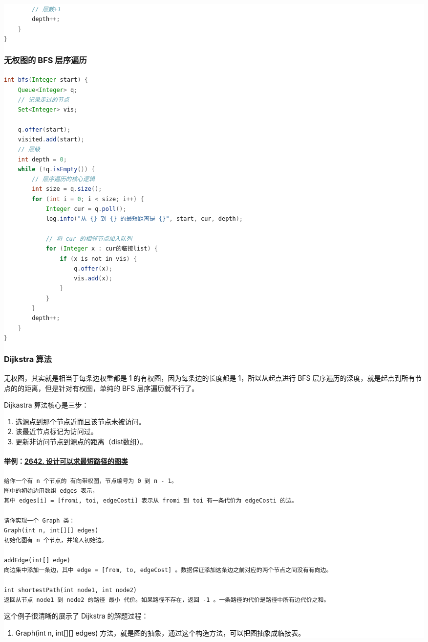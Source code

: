 ```java
        // 层数+1
        depth++;
    }
}
```

### 无权图的 BFS 层序遍历
```java
int bfs(Integer start) {
    Queue<Integer> q; 
    // 记录走过的节点
    Set<Integer> vis; 
    
    q.offer(start); 
    visited.add(start);
    // 层级
    int depth = 0; 
    while (!q.isEmpty()) {
        // 层序遍历的核心逻辑
        int size = q.size();
        for (int i = 0; i < size; i++) {
            Integer cur = q.poll();
            log.info("从 {} 到 {} 的最短距离是 {}", start, cur, depth);

            // 将 cur 的相邻节点加入队列
            for (Integer x : cur的临接list) {
                if (x is not in vis) {
                    q.offer(x);
                    vis.add(x);
                }
            }
        }
        depth++;
    }
}
```

### Dijkstra 算法
无权图，其实就是相当于每条边权重都是 1 的有权图，因为每条边的长度都是 1，所以从起点进行 BFS 层序遍历的深度，就是起点到所有节点的的距离，但是针对有权图，单纯的 BFS 层序遍历就不行了。

Dijkastra 算法核心是三步：  
1. 选源点到那个节点近而且该节点未被访问。
2. 该最近节点标记为访问过。
3. 更新非访问节点到源点的距离（dist数组）。

#### 举例：[2642. 设计可以求最短路径的图类](https://leetcode.cn/problems/design-graph-with-shortest-path-calculator/description/)
```text
给你一个有 n 个节点的 有向带权图，节点编号为 0 到 n - 1。
图中的初始边用数组 edges 表示，
其中 edges[i] = [fromi, toi, edgeCosti] 表示从 fromi 到 toi 有一条代价为 edgeCosti 的边。

请你实现一个 Graph 类：
Graph(int n, int[][] edges) 
初始化图有 n 个节点，并输入初始边。

addEdge(int[] edge) 
向边集中添加一条边，其中 edge = [from, to, edgeCost] 。数据保证添加这条边之前对应的两个节点之间没有有向边。

int shortestPath(int node1, int node2) 
返回从节点 node1 到 node2 的路径 最小 代价。如果路径不存在，返回 -1 。一条路径的代价是路径中所有边代价之和。
```
这个例子很清晰的展示了 Dijkstra 的解题过程：
1. Graph(int n, int[][] edges) 方法，就是图的抽象，通过这个构造方法，可以把图抽象成临接表。